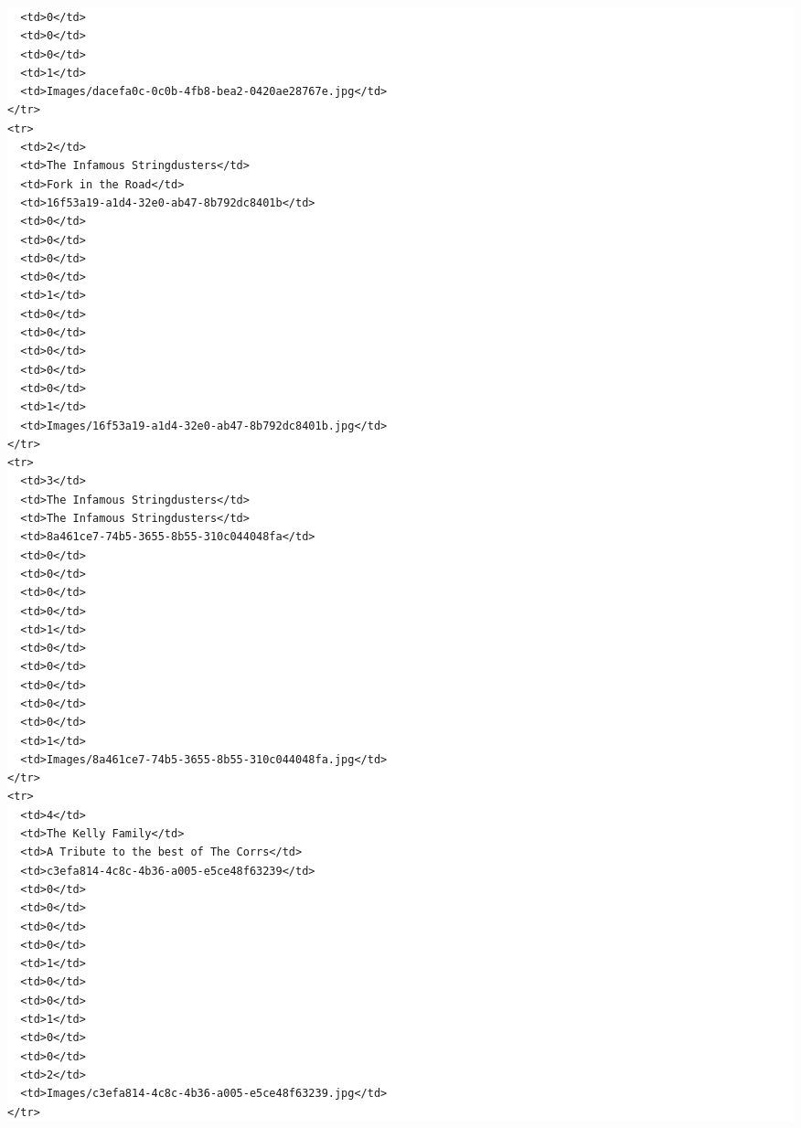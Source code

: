       <td>0</td>
      <td>0</td>
      <td>0</td>
      <td>1</td>
      <td>Images/dacefa0c-0c0b-4fb8-bea2-0420ae28767e.jpg</td>
    </tr>
    <tr>
      <td>2</td>
      <td>The Infamous Stringdusters</td>
      <td>Fork in the Road</td>
      <td>16f53a19-a1d4-32e0-ab47-8b792dc8401b</td>
      <td>0</td>
      <td>0</td>
      <td>0</td>
      <td>0</td>
      <td>1</td>
      <td>0</td>
      <td>0</td>
      <td>0</td>
      <td>0</td>
      <td>0</td>
      <td>1</td>
      <td>Images/16f53a19-a1d4-32e0-ab47-8b792dc8401b.jpg</td>
    </tr>
    <tr>
      <td>3</td>
      <td>The Infamous Stringdusters</td>
      <td>The Infamous Stringdusters</td>
      <td>8a461ce7-74b5-3655-8b55-310c044048fa</td>
      <td>0</td>
      <td>0</td>
      <td>0</td>
      <td>0</td>
      <td>1</td>
      <td>0</td>
      <td>0</td>
      <td>0</td>
      <td>0</td>
      <td>0</td>
      <td>1</td>
      <td>Images/8a461ce7-74b5-3655-8b55-310c044048fa.jpg</td>
    </tr>
    <tr>
      <td>4</td>
      <td>The Kelly Family</td>
      <td>A Tribute to the best of The Corrs</td>
      <td>c3efa814-4c8c-4b36-a005-e5ce48f63239</td>
      <td>0</td>
      <td>0</td>
      <td>0</td>
      <td>0</td>
      <td>1</td>
      <td>0</td>
      <td>0</td>
      <td>1</td>
      <td>0</td>
      <td>0</td>
      <td>2</td>
      <td>Images/c3efa814-4c8c-4b36-a005-e5ce48f63239.jpg</td>
    </tr>
  </tbody>
</table>
</div>
